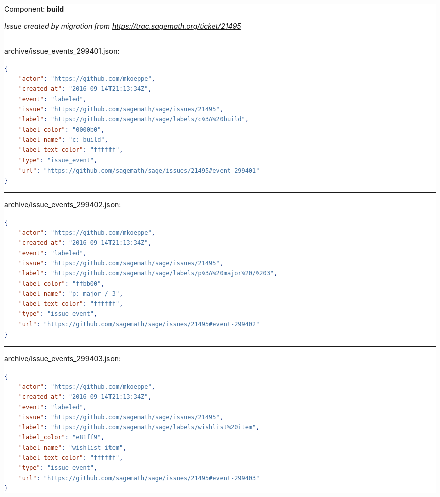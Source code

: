 Component: **build**

_Issue created by migration from https://trac.sagemath.org/ticket/21495_





---

archive/issue_events_299401.json:
```json
{
    "actor": "https://github.com/mkoeppe",
    "created_at": "2016-09-14T21:13:34Z",
    "event": "labeled",
    "issue": "https://github.com/sagemath/sage/issues/21495",
    "label": "https://github.com/sagemath/sage/labels/c%3A%20build",
    "label_color": "0000b0",
    "label_name": "c: build",
    "label_text_color": "ffffff",
    "type": "issue_event",
    "url": "https://github.com/sagemath/sage/issues/21495#event-299401"
}
```



---

archive/issue_events_299402.json:
```json
{
    "actor": "https://github.com/mkoeppe",
    "created_at": "2016-09-14T21:13:34Z",
    "event": "labeled",
    "issue": "https://github.com/sagemath/sage/issues/21495",
    "label": "https://github.com/sagemath/sage/labels/p%3A%20major%20/%203",
    "label_color": "ffbb00",
    "label_name": "p: major / 3",
    "label_text_color": "ffffff",
    "type": "issue_event",
    "url": "https://github.com/sagemath/sage/issues/21495#event-299402"
}
```



---

archive/issue_events_299403.json:
```json
{
    "actor": "https://github.com/mkoeppe",
    "created_at": "2016-09-14T21:13:34Z",
    "event": "labeled",
    "issue": "https://github.com/sagemath/sage/issues/21495",
    "label": "https://github.com/sagemath/sage/labels/wishlist%20item",
    "label_color": "e81ff9",
    "label_name": "wishlist item",
    "label_text_color": "ffffff",
    "type": "issue_event",
    "url": "https://github.com/sagemath/sage/issues/21495#event-299403"
}
```
